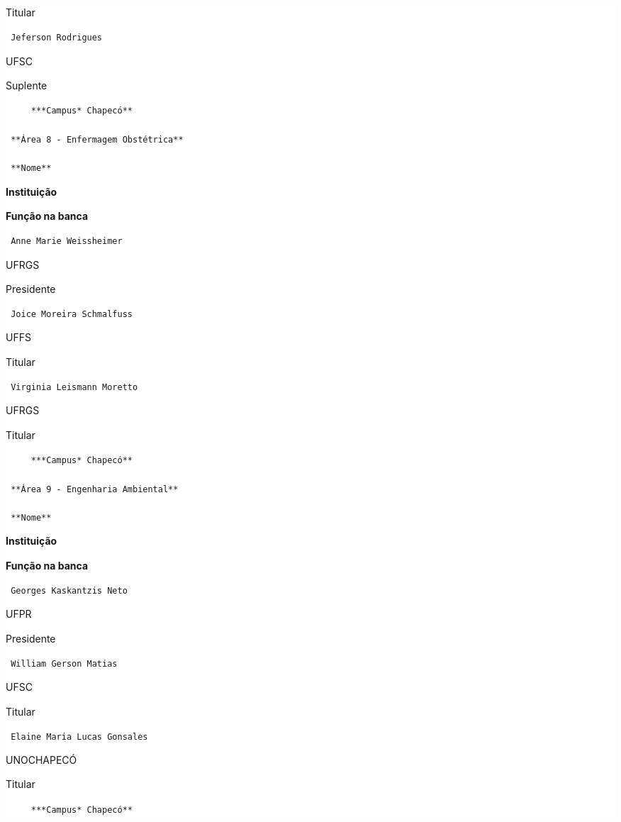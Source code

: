    Titular

     Jeferson Rodrigues

   UFSC

   Suplente

         ***Campus* Chapecó**

     **Área 8 - Enfermagem Obstétrica**

     **Nome**

   **Instituição**

   **Função na banca**

     Anne Marie Weissheimer

   UFRGS

   Presidente

     Joice Moreira Schmalfuss

   UFFS

   Titular

     Virginia Leismann Moretto

   UFRGS

   Titular

         ***Campus* Chapecó**

     **Área 9 - Engenharia Ambiental**

     **Nome**

   **Instituição**

   **Função na banca**

     Georges Kaskantzis Neto

   UFPR

   Presidente

     William Gerson Matias

   UFSC

   Titular

     Elaine Maria Lucas Gonsales

   UNOCHAPECÓ

   Titular

         ***Campus* Chapecó**
